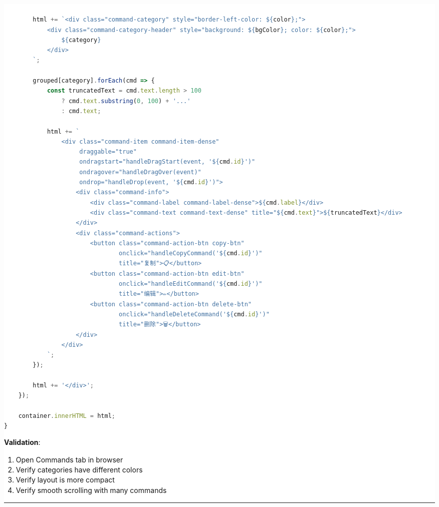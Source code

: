   ```javascript

          html += `<div class="command-category" style="border-left-color: ${color};">
              <div class="command-category-header" style="background: ${bgColor}; color: ${color};">
                  ${category}
              </div>
          `;

          grouped[category].forEach(cmd => {
              const truncatedText = cmd.text.length > 100
                  ? cmd.text.substring(0, 100) + '...'
                  : cmd.text;

              html += `
                  <div class="command-item command-item-dense"
                       draggable="true"
                       ondragstart="handleDragStart(event, '${cmd.id}')"
                       ondragover="handleDragOver(event)"
                       ondrop="handleDrop(event, '${cmd.id}')">
                      <div class="command-info">
                          <div class="command-label command-label-dense">${cmd.label}</div>
                          <div class="command-text command-text-dense" title="${cmd.text}">${truncatedText}</div>
                      </div>
                      <div class="command-actions">
                          <button class="command-action-btn copy-btn"
                                  onclick="handleCopyCommand('${cmd.id}')"
                                  title="复制">📋</button>
                          <button class="command-action-btn edit-btn"
                                  onclick="handleEditCommand('${cmd.id}')"
                                  title="编辑">✏️</button>
                          <button class="command-action-btn delete-btn"
                                  onclick="handleDeleteCommand('${cmd.id}')"
                                  title="删除">🗑️</button>
                      </div>
                  </div>
              `;
          });

          html += '</div>';
      });

      container.innerHTML = html;
  }
  ```

**Validation**:
1. Open Commands tab in browser
2. Verify categories have different colors
3. Verify layout is more compact
4. Verify smooth scrolling with many commands

---